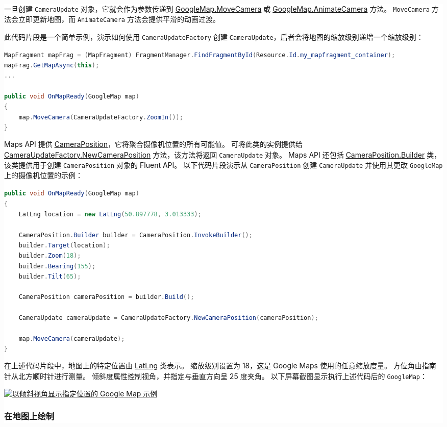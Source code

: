 一旦创建 `CameraUpdate` 对象，它就会作为参数传递到 [GoogleMap.MoveCamera](https://developers.google.com/android/reference/com/google/android/gms/maps/GoogleMap#moveCamera(com.google.android.gms.maps.CameraUpdate)) 或 [GoogleMap.AnimateCamera](https://developers.google.com/android/reference/com/google/android/gms/maps/GoogleMap#animateCamera(com.google.android.gms.maps.CameraUpdate)) 方法。 `MoveCamera` 方法会立即更新地图，而 `AnimateCamera` 方法会提供平滑的动画过渡。

此代码片段是一个简单示例，演示如何使用 `CameraUpdateFactory` 创建 `CameraUpdate`，后者会将地图的缩放级别递增一个缩放级别：

```csharp
MapFragment mapFrag = (MapFragment) FragmentManager.FindFragmentById(Resource.Id.my_mapfragment_container);
mapFrag.GetMapAsync(this);
...

public void OnMapReady(GoogleMap map)
{   
    map.MoveCamera(CameraUpdateFactory.ZoomIn());
}
```

Maps API 提供 [CameraPosition](https://developer.android.com/reference/com/google/android/gms/maps/model/CameraPosition.html)，它将聚合摄像机位置的所有可能值。 可将此类的实例提供给 [CameraUpdateFactory.NewCameraPosition](https://developers.google.com/maps/documentation/android/reference/com/google/android/gms/maps/CameraUpdateFactory#newCameraPosition%28com.google.android.gms.maps.model.CameraPosition%29) 方法，该方法将返回 `CameraUpdate` 对象。 Maps API 还包括 [CameraPosition.Builder](https://developer.android.com/reference/com/google/android/gms/maps/model/CameraPosition.Builder.html) 类，该类提供用于创建 `CameraPosition` 对象的 Fluent API。
以下代码片段演示从 `CameraPosition` 创建 `CameraUpdate` 并使用其更改 `GoogleMap` 上的摄像机位置的示例：

```csharp
public void OnMapReady(GoogleMap map)
{
    LatLng location = new LatLng(50.897778, 3.013333);

    CameraPosition.Builder builder = CameraPosition.InvokeBuilder();
    builder.Target(location);
    builder.Zoom(18);
    builder.Bearing(155);
    builder.Tilt(65);

    CameraPosition cameraPosition = builder.Build();

    CameraUpdate cameraUpdate = CameraUpdateFactory.NewCameraPosition(cameraPosition);

    map.MoveCamera(cameraUpdate);
}
```

在上述代码片段中，地图上的特定位置由 [LatLng](https://developers.google.com/android/reference/com/google/android/gms/maps/model/LatLng) 类表示。 缩放级别设置为 18，这是 Google Maps 使用的任意缩放度量。 方位角由指南针从北方顺时针进行测量。 倾斜度属性控制视角，并指定与垂直方向呈 25 度夹角。 以下屏幕截图显示执行上述代码后的 `GoogleMap`：

[![以倾斜视角显示指定位置的 Google Map 示例](maps-api-images/image06-sml.png)](maps-api-images/image06.png#lightbox)

### <a name="drawing-on-the-map"></a>在地图上绘制
